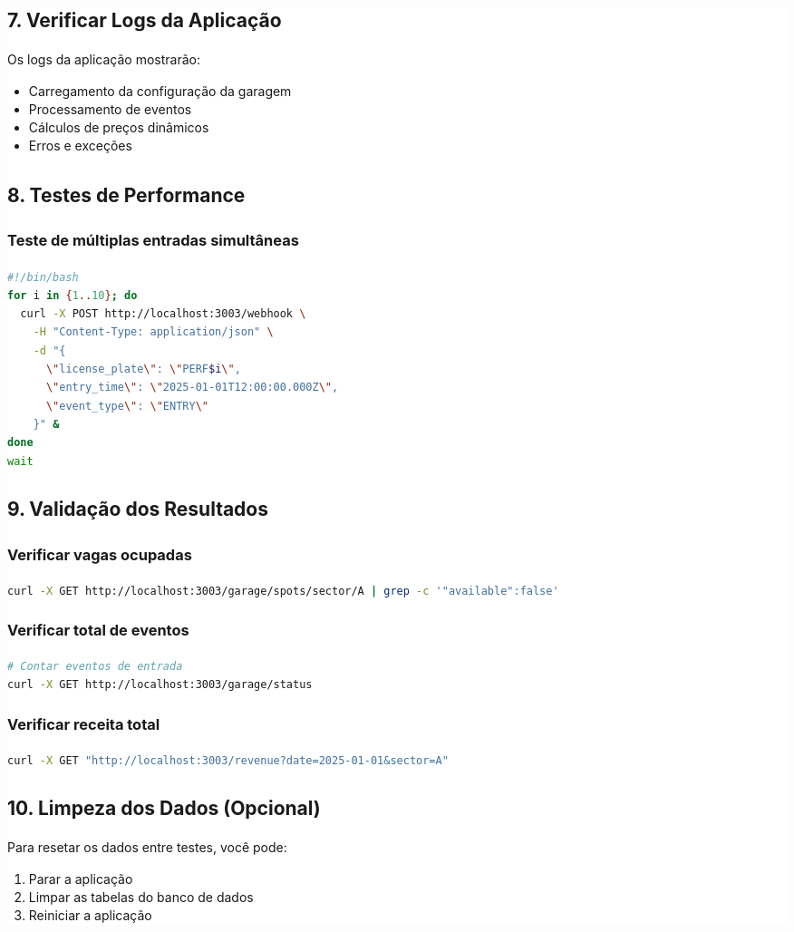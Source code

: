 ## 7. Verificar Logs da Aplicação

Os logs da aplicação mostrarão:
- Carregamento da configuração da garagem
- Processamento de eventos
- Cálculos de preços dinâmicos
- Erros e exceções

## 8. Testes de Performance

### Teste de múltiplas entradas simultâneas
```bash
#!/bin/bash
for i in {1..10}; do
  curl -X POST http://localhost:3003/webhook \
    -H "Content-Type: application/json" \
    -d "{
      \"license_plate\": \"PERF$i\",
      \"entry_time\": \"2025-01-01T12:00:00.000Z\",
      \"event_type\": \"ENTRY\"
    }" &
done
wait
```

## 9. Validação dos Resultados

### Verificar vagas ocupadas
```bash
curl -X GET http://localhost:3003/garage/spots/sector/A | grep -c '"available":false'
```

### Verificar total de eventos
```bash
# Contar eventos de entrada
curl -X GET http://localhost:3003/garage/status
```

### Verificar receita total
```bash
curl -X GET "http://localhost:3003/revenue?date=2025-01-01&sector=A"
```

## 10. Limpeza dos Dados (Opcional)

Para resetar os dados entre testes, você pode:
1. Parar a aplicação
2. Limpar as tabelas do banco de dados
3. Reiniciar a aplicação
